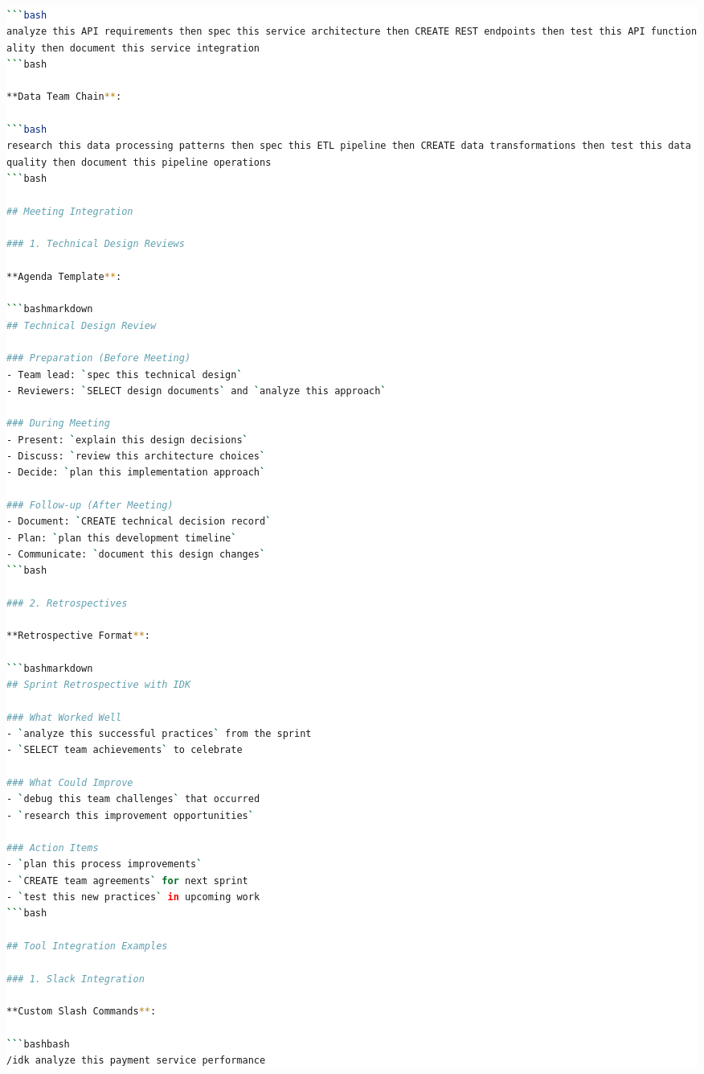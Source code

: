 ```bash
```bash
analyze this API requirements then spec this service architecture then CREATE REST endpoints then test this API functionality then document this service integration
```bash

**Data Team Chain**:

```bash
research this data processing patterns then spec this ETL pipeline then CREATE data transformations then test this data quality then document this pipeline operations
```bash

## Meeting Integration

### 1. Technical Design Reviews

**Agenda Template**:

```bashmarkdown
## Technical Design Review

### Preparation (Before Meeting)
- Team lead: `spec this technical design`
- Reviewers: `SELECT design documents` and `analyze this approach`

### During Meeting
- Present: `explain this design decisions`
- Discuss: `review this architecture choices`
- Decide: `plan this implementation approach`

### Follow-up (After Meeting)
- Document: `CREATE technical decision record`
- Plan: `plan this development timeline`
- Communicate: `document this design changes`
```bash

### 2. Retrospectives

**Retrospective Format**:

```bashmarkdown
## Sprint Retrospective with IDK

### What Worked Well
- `analyze this successful practices` from the sprint
- `SELECT team achievements` to celebrate

### What Could Improve
- `debug this team challenges` that occurred
- `research this improvement opportunities`

### Action Items
- `plan this process improvements`
- `CREATE team agreements` for next sprint
- `test this new practices` in upcoming work
```bash

## Tool Integration Examples

### 1. Slack Integration

**Custom Slash Commands**:

```bashbash
/idk analyze this payment service performance
```
